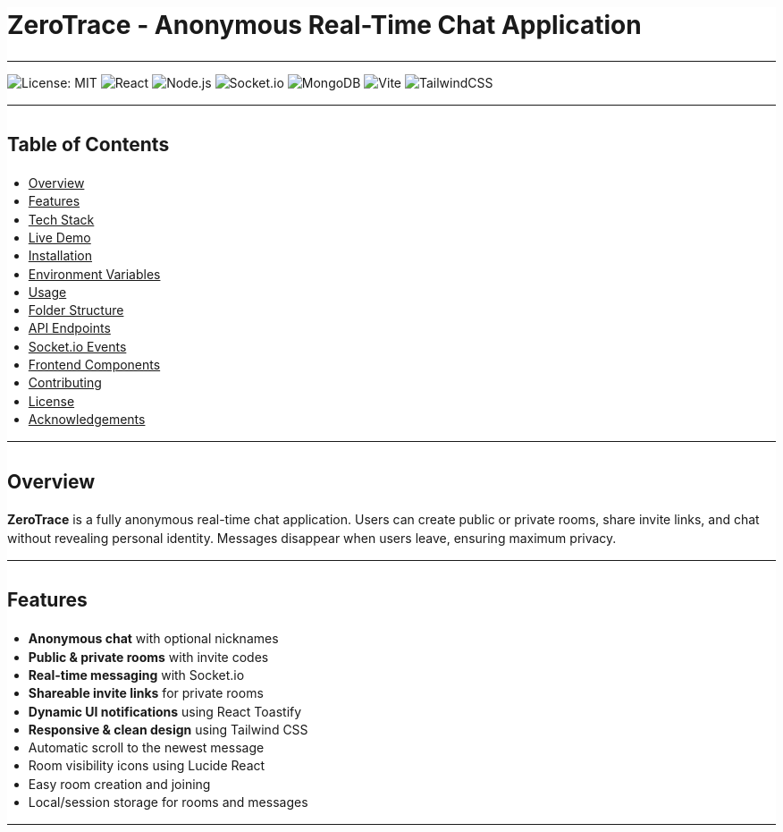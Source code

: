 # ZeroTrace - Anonymous Real-Time Chat Application

---

![License: MIT](https://img.shields.io/badge/License-MIT-green.svg)
![React](https://img.shields.io/badge/React-19.1.1-blue)
![Node.js](https://img.shields.io/badge/Node.js-20.5.1-green)
![Socket.io](https://img.shields.io/badge/Socket.io-4.8.1-orange)
![MongoDB](https://img.shields.io/badge/MongoDB-6.0-brightgreen)
![Vite](https://img.shields.io/badge/Vite-7.1.7-purple)
![TailwindCSS](https://img.shields.io/badge/TailwindCSS-4.1.13-blueviolet)

---

## Table of Contents

- [Overview](#overview)
- [Features](#features)
- [Tech Stack](#tech-stack)
- [Live Demo](#live-demo)
- [Installation](#installation)
- [Environment Variables](#environment-variables)
- [Usage](#usage)
- [Folder Structure](#folder-structure)
- [API Endpoints](#api-endpoints)
- [Socket.io Events](#socketio-events)
- [Frontend Components](#frontend-components)
- [Contributing](#contributing)
- [License](#license)
- [Acknowledgements](#acknowledgements)

---

## Overview

**ZeroTrace** is a fully anonymous real-time chat application. Users can create public or private rooms, share invite links, and chat without revealing personal identity. Messages disappear when users leave, ensuring maximum privacy.

---

## Features

- **Anonymous chat** with optional nicknames
- **Public & private rooms** with invite codes
- **Real-time messaging** with Socket.io
- **Shareable invite links** for private rooms
- **Dynamic UI notifications** using React Toastify
- **Responsive & clean design** using Tailwind CSS
- Automatic scroll to the newest message
- Room visibility icons using Lucide React
- Easy room creation and joining
- Local/session storage for rooms and messages

---